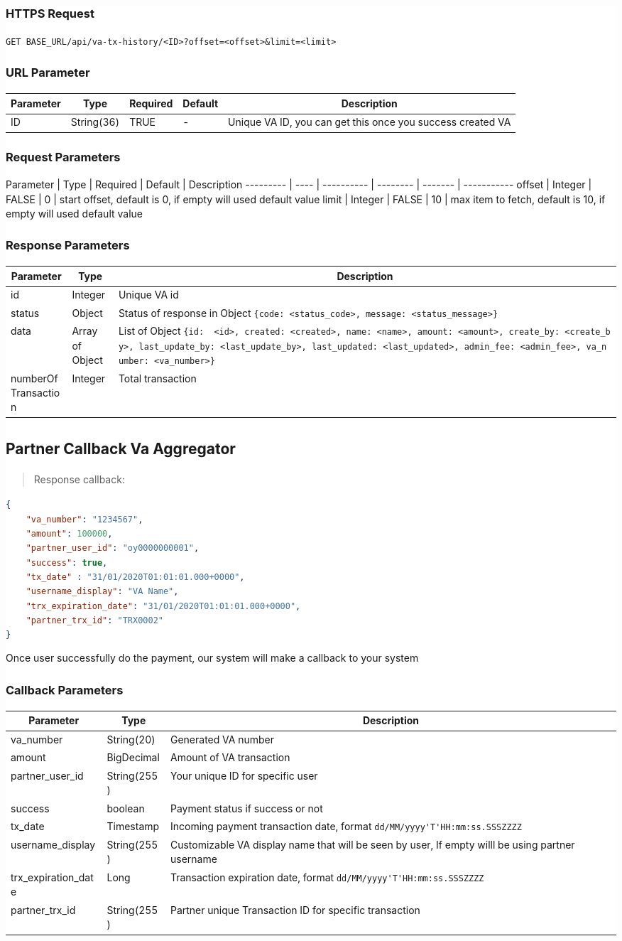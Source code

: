 ### HTTPS Request
`GET BASE_URL/api/va-tx-history/<ID>?offset=<offset>&limit=<limit>`

### URL Parameter
Parameter | Type | Required | Default | Description
--------- | ---- | -------- | ------- | -----------
ID | String(36) | TRUE | - | Unique VA ID, you can get this once you success created VA

### Request Parameters
Parameter | Type | Required | Default | Description
--------- | ---- | ---------- | -------- | ------- | -----------
offset | Integer | FALSE | 0 | start offset, default is 0, if empty will used default value
limit | Integer | FALSE | 10 | max item to fetch, default is 10, if empty will used default value

### Response Parameters
Parameter | Type | Description
--------- | ---- | -----------
id | Integer | Unique VA id
status | Object | Status of response in Object `{code: <status_code>, message: <status_message>}`
data  | Array of Object  | List of Object `{id:  <id>, created: <created>, name: <name>, amount: <amount>, create_by: <create_by>, last_update_by: <last_update_by>, last_updated: <last_updated>, admin_fee: <admin_fee>, va_number: <va_number>}`
numberOfTransaction  | Integer | Total transaction

## Partner Callback Va Aggregator

> Response callback:

```json
{
	"va_number": "1234567",
	"amount": 100000,
	"partner_user_id": "oy0000000001",
	"success": true,
    "tx_date" : "31/01/2020T01:01:01.000+0000",
    "username_display": "VA Name",
    "trx_expiration_date": "31/01/2020T01:01:01.000+0000",
    "partner_trx_id": "TRX0002"
}
```

Once user successfully do the payment, our system will make a callback to your system

### Callback Parameters

Parameter | Type | Description
--------- | ---- | -----------
va_number | String(20) | Generated VA number
amount | BigDecimal | Amount of VA transaction
partner_user_id | String(255) | Your unique ID for specific user
success | boolean | Payment status if success or not
tx_date | Timestamp | Incoming payment transaction date, format `dd/MM/yyyy'T'HH:mm:ss.SSSZZZZ`
username_display | String(255) | Customizable VA display name that will be seen by user, If empty willl be using partner username
trx_expiration_date | Long | Transaction expiration date, format `dd/MM/yyyy'T'HH:mm:ss.SSSZZZZ`
partner_trx_id | String(255) | Partner unique Transaction ID for specific transaction
